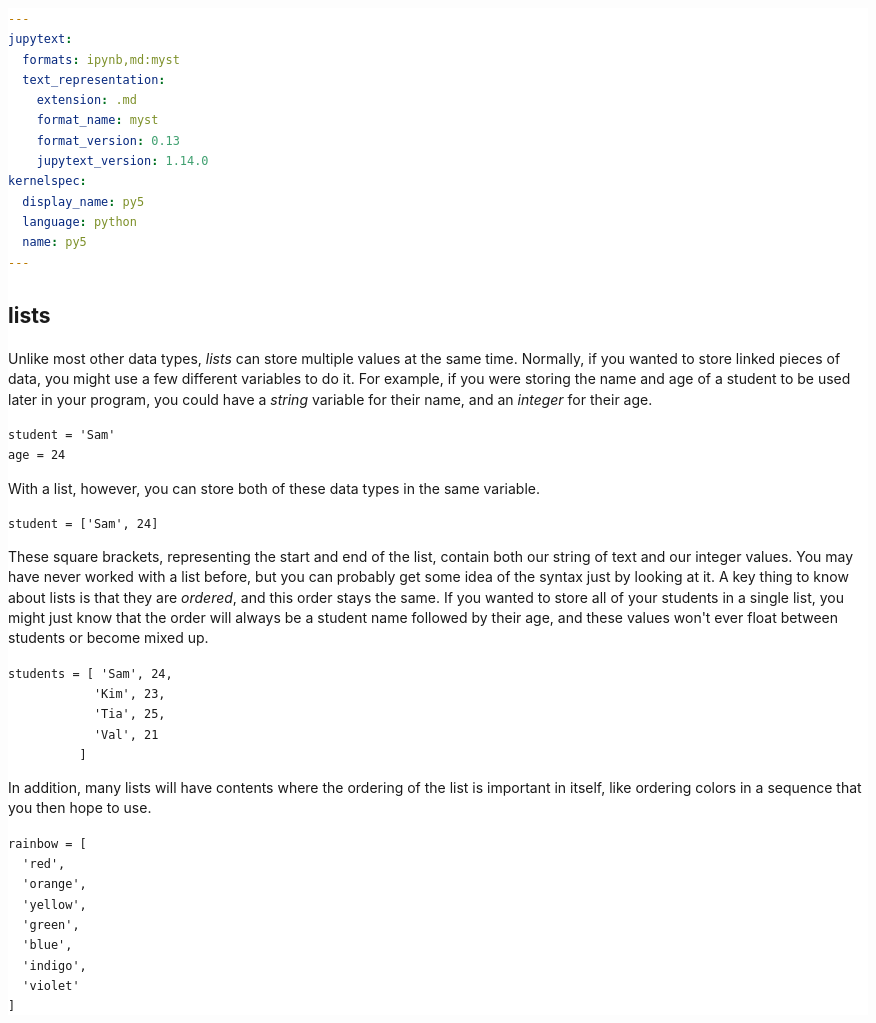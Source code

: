 ```yaml
---
jupytext:
  formats: ipynb,md:myst
  text_representation:
    extension: .md
    format_name: myst
    format_version: 0.13
    jupytext_version: 1.14.0
kernelspec:
  display_name: py5
  language: python
  name: py5
---
```


## lists

Unlike most other data types, *lists* can store multiple values at the same time. Normally, if you wanted to store linked pieces of data, you might use a few different variables to do it. For example, if you were storing the name and age of a student to be used later in your program, you could have a *string* variable for their name, and an *integer* for their age.

```
student = 'Sam'
age = 24
```

With a list, however, you can store both of these data types in the same variable. 

```
student = ['Sam', 24]
```

These square brackets, representing the start and end of the list, contain both our string of text and our integer values. You may have never worked with a list before, but you can probably get some idea of the syntax just by looking at it. A key thing to know about lists is that they are *ordered*, and this order stays the same. If you wanted to store all of your students in a single list, you might just know that the order will always be a student name followed by their age, and these values won't ever float between students or become mixed up. 

```
students = [ 'Sam', 24, 
            'Kim', 23, 
            'Tia', 25, 
            'Val', 21
          ]
```

In addition, many lists will have contents where the ordering of the list is important in itself, like ordering colors in a sequence that you then hope to use.

```
rainbow = [
  'red',
  'orange',
  'yellow',
  'green',
  'blue',
  'indigo',
  'violet'
]
```
